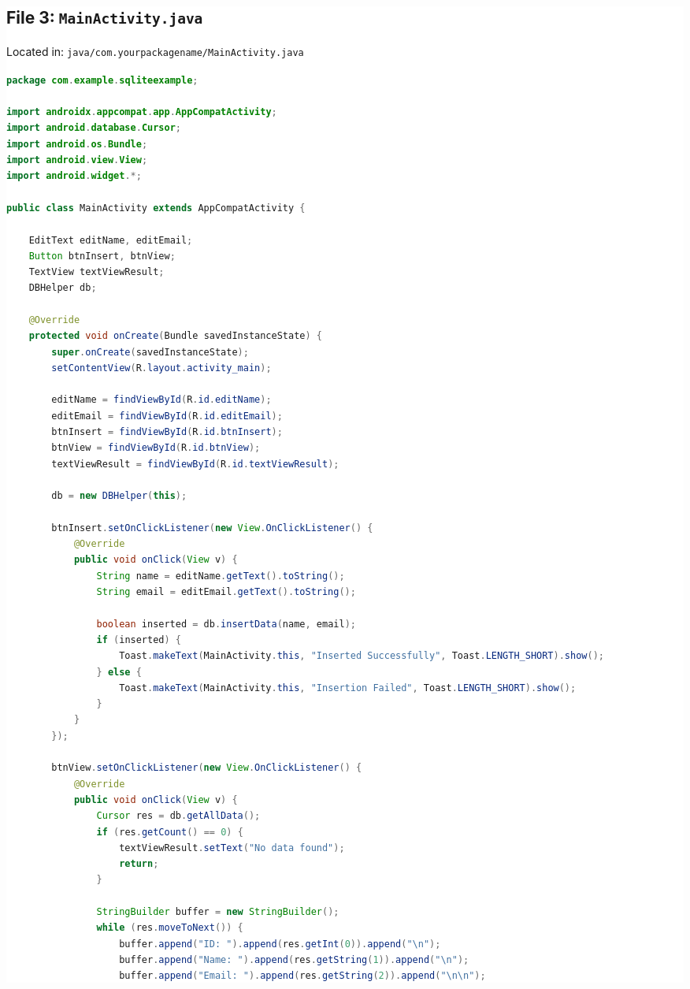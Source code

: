 
##  File 3: `MainActivity.java`  
Located in: `java/com.yourpackagename/MainActivity.java`

```java
package com.example.sqliteexample;

import androidx.appcompat.app.AppCompatActivity;
import android.database.Cursor;
import android.os.Bundle;
import android.view.View;
import android.widget.*;

public class MainActivity extends AppCompatActivity {

    EditText editName, editEmail;
    Button btnInsert, btnView;
    TextView textViewResult;
    DBHelper db;

    @Override
    protected void onCreate(Bundle savedInstanceState) {
        super.onCreate(savedInstanceState);
        setContentView(R.layout.activity_main);

        editName = findViewById(R.id.editName);
        editEmail = findViewById(R.id.editEmail);
        btnInsert = findViewById(R.id.btnInsert);
        btnView = findViewById(R.id.btnView);
        textViewResult = findViewById(R.id.textViewResult);

        db = new DBHelper(this);

        btnInsert.setOnClickListener(new View.OnClickListener() {
            @Override
            public void onClick(View v) {
                String name = editName.getText().toString();
                String email = editEmail.getText().toString();

                boolean inserted = db.insertData(name, email);
                if (inserted) {
                    Toast.makeText(MainActivity.this, "Inserted Successfully", Toast.LENGTH_SHORT).show();
                } else {
                    Toast.makeText(MainActivity.this, "Insertion Failed", Toast.LENGTH_SHORT).show();
                }
            }
        });

        btnView.setOnClickListener(new View.OnClickListener() {
            @Override
            public void onClick(View v) {
                Cursor res = db.getAllData();
                if (res.getCount() == 0) {
                    textViewResult.setText("No data found");
                    return;
                }

                StringBuilder buffer = new StringBuilder();
                while (res.moveToNext()) {
                    buffer.append("ID: ").append(res.getInt(0)).append("\n");
                    buffer.append("Name: ").append(res.getString(1)).append("\n");
                    buffer.append("Email: ").append(res.getString(2)).append("\n\n");
```